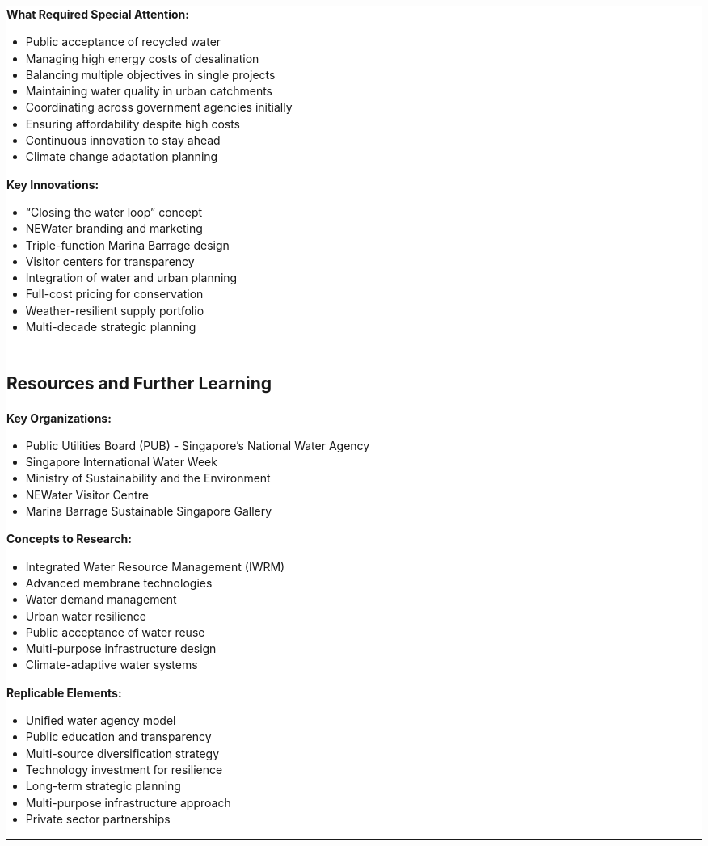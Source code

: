 **What Required Special Attention:**

- Public acceptance of recycled water
- Managing high energy costs of desalination
- Balancing multiple objectives in single projects
- Maintaining water quality in urban catchments
- Coordinating across government agencies initially
- Ensuring affordability despite high costs
- Continuous innovation to stay ahead
- Climate change adaptation planning

**Key Innovations:**

- “Closing the water loop” concept
- NEWater branding and marketing
- Triple-function Marina Barrage design
- Visitor centers for transparency
- Integration of water and urban planning
- Full-cost pricing for conservation
- Weather-resilient supply portfolio
- Multi-decade strategic planning

-----

## Resources and Further Learning

**Key Organizations:**

- Public Utilities Board (PUB) - Singapore’s National Water Agency
- Singapore International Water Week
- Ministry of Sustainability and the Environment
- NEWater Visitor Centre
- Marina Barrage Sustainable Singapore Gallery

**Concepts to Research:**

- Integrated Water Resource Management (IWRM)
- Advanced membrane technologies
- Water demand management
- Urban water resilience
- Public acceptance of water reuse
- Multi-purpose infrastructure design
- Climate-adaptive water systems

**Replicable Elements:**

- Unified water agency model
- Public education and transparency
- Multi-source diversification strategy
- Technology investment for resilience
- Long-term strategic planning
- Multi-purpose infrastructure approach
- Private sector partnerships

-----
